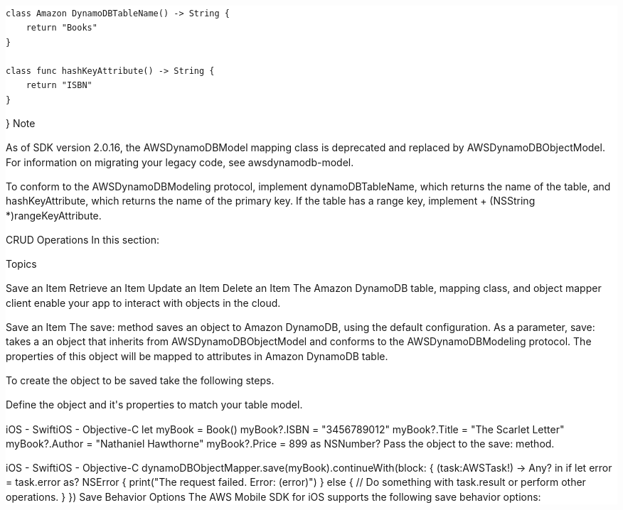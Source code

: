     class Amazon DynamoDBTableName() -> String {
        return "Books"
    }

    class func hashKeyAttribute() -> String {
        return "ISBN"
    }
}
Note

As of SDK version 2.0.16, the AWSDynamoDBModel mapping class is deprecated and replaced by AWSDynamoDBObjectModel. For information on migrating your legacy code, see awsdynamodb-model.

To conform to the AWSDynamoDBModeling protocol, implement dynamoDBTableName, which returns the name of the table, and hashKeyAttribute, which returns the name of the primary key. If the table has a range key, implement + (NSString *)rangeKeyAttribute.

CRUD Operations
In this section:

Topics

Save an Item
Retrieve an Item
Update an Item
Delete an Item
The Amazon DynamoDB table, mapping class, and object mapper client enable your app to interact with objects in the cloud.

Save an Item
The save: method saves an object to Amazon DynamoDB, using the default configuration. As a parameter, save: takes a an object that inherits from AWSDynamoDBObjectModel and conforms to the AWSDynamoDBModeling protocol. The properties of this object will be mapped to attributes in Amazon DynamoDB table.

To create the object to be saved take the following steps.

Define the object and it's properties to match your table model.

iOS - SwiftiOS - Objective-C
let myBook = Book()
myBook?.ISBN = "3456789012"
myBook?.Title = "The Scarlet Letter"
myBook?.Author = "Nathaniel Hawthorne"
myBook?.Price = 899 as NSNumber?
Pass the object to the save: method.

iOS - SwiftiOS - Objective-C
dynamoDBObjectMapper.save(myBook).continueWith(block: { (task:AWSTask<AnyObject>!) -> Any? in
     if let error = task.error as? NSError {
         print("The request failed. Error: \(error)")
     } else {
         // Do something with task.result or perform other operations.
     }
 })
Save Behavior Options
The AWS Mobile SDK for iOS supports the following save behavior options:
